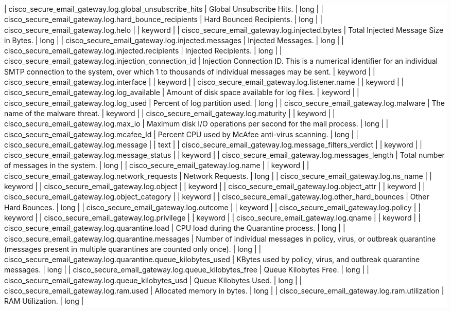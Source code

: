 | cisco_secure_email_gateway.log.global_unsubscribe_hits | Global Unsubscribe Hits. | long |
| cisco_secure_email_gateway.log.hard_bounce_recipients | Hard Bounced Recipients. | long |
| cisco_secure_email_gateway.log.helo |  | keyword |
| cisco_secure_email_gateway.log.injected.bytes | Total Injected Message Size in Bytes. | long |
| cisco_secure_email_gateway.log.injected.messages | Injected Messages. | long |
| cisco_secure_email_gateway.log.injected.recipients | Injected Recipients. | long |
| cisco_secure_email_gateway.log.injection_connection_id | Injection Connection ID. This is a numerical identifier for an individual SMTP connection to the system, over which 1 to thousands of individual messages may be sent. | keyword |
| cisco_secure_email_gateway.log.interface |  | keyword |
| cisco_secure_email_gateway.log.listener.name |  | keyword |
| cisco_secure_email_gateway.log.log_available | Amount of disk space available for log files. | keyword |
| cisco_secure_email_gateway.log.log_used | Percent of log partition used. | long |
| cisco_secure_email_gateway.log.malware | The name of the malware threat. | keyword |
| cisco_secure_email_gateway.log.maturity |  | keyword |
| cisco_secure_email_gateway.log.max_io | Maximum disk I/O operations per second for the mail process. | long |
| cisco_secure_email_gateway.log.mcafee_ld | Percent CPU used by McAfee anti-virus scanning. | long |
| cisco_secure_email_gateway.log.message |  | text |
| cisco_secure_email_gateway.log.message_filters_verdict |  | keyword |
| cisco_secure_email_gateway.log.message_status |  | keyword |
| cisco_secure_email_gateway.log.messages_length | Total number of messages in the system. | long |
| cisco_secure_email_gateway.log.name |  | keyword |
| cisco_secure_email_gateway.log.network_requests | Network Requests. | long |
| cisco_secure_email_gateway.log.ns_name |  | keyword |
| cisco_secure_email_gateway.log.object |  | keyword |
| cisco_secure_email_gateway.log.object_attr |  | keyword |
| cisco_secure_email_gateway.log.object_category |  | keyword |
| cisco_secure_email_gateway.log.other_hard_bounces | Other Hard Bounces. | long |
| cisco_secure_email_gateway.log.outcome |  | keyword |
| cisco_secure_email_gateway.log.policy |  | keyword |
| cisco_secure_email_gateway.log.privilege |  | keyword |
| cisco_secure_email_gateway.log.qname |  | keyword |
| cisco_secure_email_gateway.log.quarantine.load | CPU load during the Quarantine process. | long |
| cisco_secure_email_gateway.log.quarantine.messages | Number of individual messages in policy, virus, or outbreak quarantine (messages present in multiple quarantines are counted only once). | long |
| cisco_secure_email_gateway.log.quarantine.queue_kilobytes_used | KBytes used by policy, virus, and outbreak quarantine messages. | long |
| cisco_secure_email_gateway.log.queue_kilobytes_free | Queue Kilobytes Free. | long |
| cisco_secure_email_gateway.log.queue_kilobytes_usd | Queue Kilobytes Used. | long |
| cisco_secure_email_gateway.log.ram.used | Allocated memory in bytes. | long |
| cisco_secure_email_gateway.log.ram.utilization | RAM Utilization. | long |